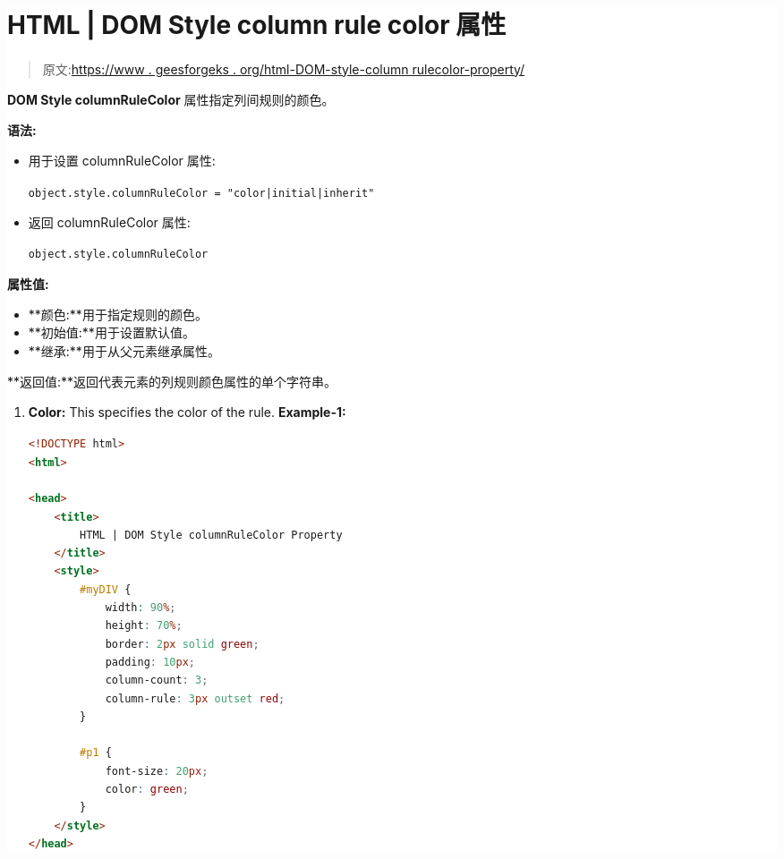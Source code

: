 # HTML | DOM Style column rule color 属性

> 原文:[https://www . geesforgeks . org/html-DOM-style-column rulecolor-property/](https://www.geeksforgeeks.org/html-dom-style-columnrulecolor-property/)

**DOM Style columnRuleColor** 属性指定列间规则的颜色。

**语法:**

*   用于设置 columnRuleColor 属性:

    ```html
    object.style.columnRuleColor = "color|initial|inherit"

    ```

*   返回 columnRuleColor 属性:

    ```html
    object.style.columnRuleColor

    ```

**属性值:**

*   **颜色:**用于指定规则的颜色。
*   **初始值:**用于设置默认值。
*   **继承:**用于从父元素继承属性。

**返回值:**返回代表元素的列规则颜色属性的单个字符串。

1.  **Color:** This specifies the color of the rule.
    **Example-1:**

    ```html
    <!DOCTYPE html>
    <html>

    <head>
        <title>
            HTML | DOM Style columnRuleColor Property
        </title>
        <style>
            #myDIV {
                width: 90%;
                height: 70%;
                border: 2px solid green;
                padding: 10px;
                column-count: 3;
                column-rule: 3px outset red;
            }

            #p1 {
                font-size: 20px;
                color: green;
            }
        </style>
    </head>
